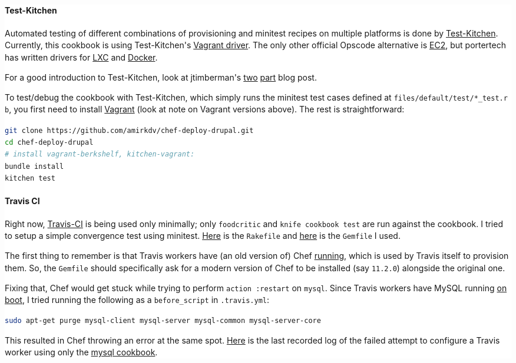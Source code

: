 #### Test-Kitchen
Automated testing of different combinations of provisioning and minitest recipes
on multiple platforms is done by
[Test-Kitchen](https://github.com/opscode/test-kitchen).  Currently, this
cookbook is using Test-Kitchen's [Vagrant
driver](https://github.com/portertech/kitchen-vagrant). The only other official
Opscode alternative is [EC2](https://github.com/opscode/kitchen-ec2), but
portertech has written drivers for
[LXC](https://github.com/portertech/kitchen-lxc) and
[Docker](https://github.com/portertech/kitchen-docker).

For a good introduction to Test-Kitchen, look at jtimberman's
[two](http://jtimberman.housepub.org/blog/2013/03/19/anatomy-of-a-test-kitchen-1-dot-0-cookbook-part-1/)
[part](http://jtimberman.housepub.org/blog/2013/03/19/anatomy-of-a-test-kitchen-1-dot-0-cookbook-part-2/)
blog post. 

To test/debug the cookbook with Test-Kitchen, which simply runs the
minitest test cases defined at `files/default/test/*_test.rb`, you first need to
install [Vagrant](http://downloads.vagrantup.com/) (look at note on Vagrant
versions above). The rest is straightforward:

``` bash
git clone https://github.com/amirkdv/chef-deploy-drupal.git
cd chef-deploy-drupal
# install vagrant-berkshelf, kitchen-vagrant:
bundle install
kitchen test
```

#### Travis CI
Right now, [Travis-CI](https://travis-ci.org/) is being used only minimally;
only `foodcritic` and `knife cookbook test` are run against the cookbook. I
tried to setup a simple convergence test using minitest.
[Here](https://gist.github.com/amirkdv/5880307) is the `Rakefile` and
[here](https://gist.github.com/amirkdv/5880656) is the `Gemfile` I used.

The first thing to remember is that Travis workers have (an old version of) Chef
[running](http://about.travis-ci.org/docs/user/ci-environment/#How-VM-images-are-upgraded-and-deployed),
which is used by Travis itself to provision them. So, the `Gemfile` should
specifically ask for a modern version of Chef to be installed (say `11.2.0`)
alongside the original one. 

Fixing that, Chef would get stuck while trying to perform `action :restart` on
`mysql`. Since Travis workers have MySQL running [on
boot](http://about.travis-ci.org/docs/user/database-setup/#MySQL), I tried
running the following as a `before_script` in `.travis.yml`:

``` bash
sudo apt-get purge mysql-client mysql-server mysql-common mysql-server-core
```

This resulted in Chef throwing an error at the same spot.
[Here](https://s3.amazonaws.com/amir-bin/travis-chef-log.txt) is the last
recorded log of the failed attempt to configure a Travis worker using only the
[mysql cookbook](https://github.com/opscode-cookbooks/mysql).
